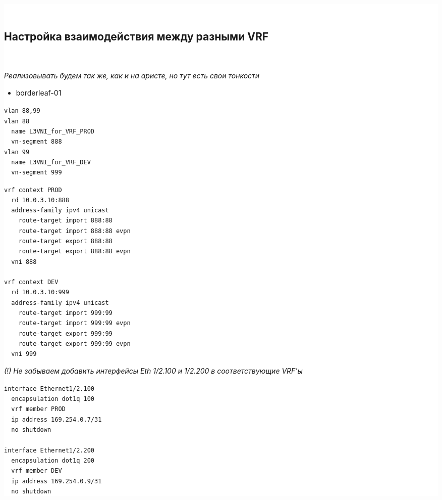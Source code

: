 <br/>

## Настройка взаимодействия между разными VRF

<br/>

_Реализовывать будем так же, как и на аристе, но тут есть свои тонкости_

* borderleaf-01

```
vlan 88,99
vlan 88
  name L3VNI_for_VRF_PROD
  vn-segment 888
vlan 99
  name L3VNI_for_VRF_DEV
  vn-segment 999
```

```
vrf context PROD
  rd 10.0.3.10:888
  address-family ipv4 unicast
    route-target import 888:88
    route-target import 888:88 evpn
    route-target export 888:88
    route-target export 888:88 evpn
  vni 888

vrf context DEV
  rd 10.0.3.10:999
  address-family ipv4 unicast
    route-target import 999:99
    route-target import 999:99 evpn
    route-target export 999:99
    route-target export 999:99 evpn
  vni 999
```

_(!) Не забываем добавить интерфейсы Eth 1/2.100 и 1/2.200 в соответствующие VRF'ы_

```
interface Ethernet1/2.100
  encapsulation dot1q 100
  vrf member PROD
  ip address 169.254.0.7/31
  no shutdown

interface Ethernet1/2.200
  encapsulation dot1q 200
  vrf member DEV
  ip address 169.254.0.9/31
  no shutdown
```
